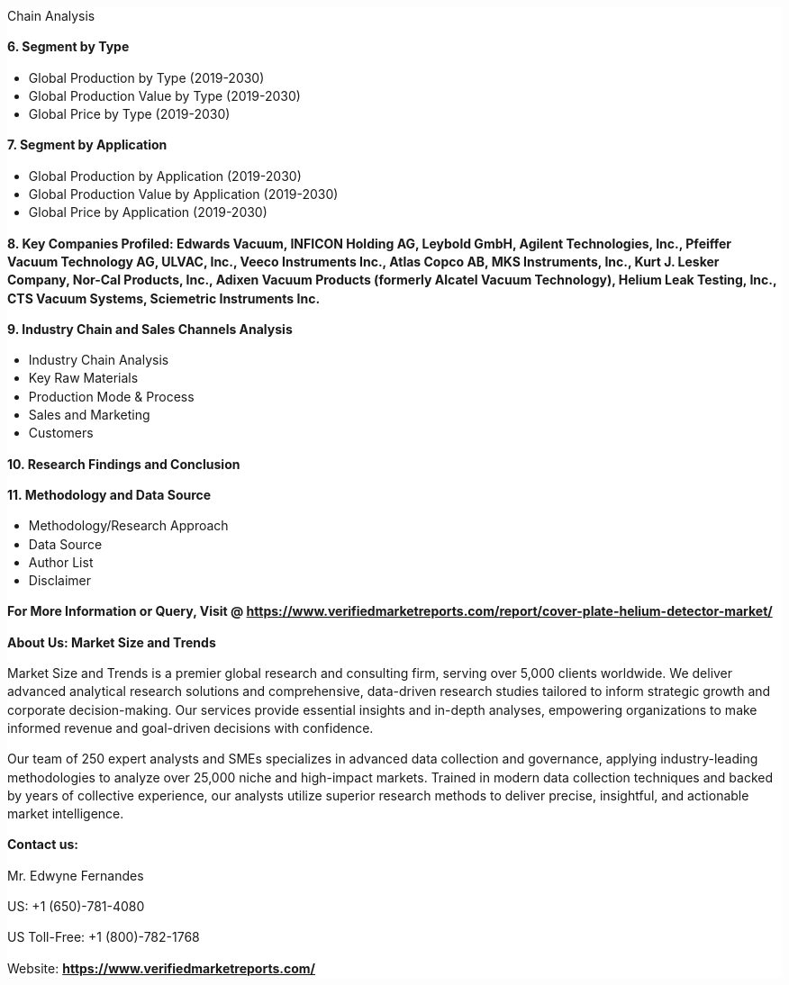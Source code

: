 Chain Analysis&nbsp;</li></ul><p><strong>6. Segment by Type</strong></p><ul><li>Global Production by Type (2019-2030)</li><li>Global Production Value by Type (2019-2030)</li><li>Global Price by Type (2019-2030)</li></ul><p><strong>7. Segment by Application</strong></p><ul><li>Global Production by Application (2019-2030)</li><li>Global Production Value by Application (2019-2030)</li><li>Global Price by Application (2019-2030)</li></ul><p><strong>8. Key Companies Profiled: Edwards Vacuum, INFICON Holding AG, Leybold GmbH, Agilent Technologies, Inc., Pfeiffer Vacuum Technology AG, ULVAC, Inc., Veeco Instruments Inc., Atlas Copco AB, MKS Instruments, Inc., Kurt J. Lesker Company, Nor-Cal Products, Inc., Adixen Vacuum Products (formerly Alcatel Vacuum Technology), Helium Leak Testing, Inc., CTS Vacuum Systems, Sciemetric Instruments Inc.</strong></p><p><strong>9. Industry Chain and Sales Channels Analysis</strong></p><ul><li>Industry Chain Analysis</li><li>Key Raw Materials</li><li>Production Mode &amp; Process</li><li>Sales and Marketing</li><li>Customers</li></ul><p><strong>10. Research Findings and Conclusion</strong></p><p><strong>11. Methodology and Data Source</strong></p><ul><li>Methodology/Research Approach</li><li>Data Source</li><li>Author List</li><li>Disclaimer</li></ul></p><p><strong>For More Information or Query, Visit @ <a href="https://www.verifiedmarketreports.com/report/cover-plate-helium-detector-market/">https://www.verifiedmarketreports.com/report/cover-plate-helium-detector-market/</a></strong></p><p><strong>About Us: Market Size and Trends</strong></p><p>Market Size and Trends is a premier global research and consulting firm, serving over 5,000 clients worldwide. We deliver advanced analytical research solutions and comprehensive, data-driven research studies tailored to inform strategic growth and corporate decision-making. Our services provide essential insights and in-depth analyses, empowering organizations to make informed revenue and goal-driven decisions with confidence.</p><p>Our team of 250 expert analysts and SMEs specializes in advanced data collection and governance, applying industry-leading methodologies to analyze over 25,000 niche and high-impact markets. Trained in modern data collection techniques and backed by years of collective experience, our analysts utilize superior research methods to deliver precise, insightful, and actionable market intelligence.</p><p><strong>Contact us:</strong></p><p>Mr. Edwyne Fernandes</p><p>US: +1 (650)-781-4080</p><p>US Toll-Free: +1 (800)-782-1768</p><p>Website: <strong><a href="https://www.verifiedmarketreports.com/">https://www.verifiedmarketreports.com/</a></strong></p>
 
